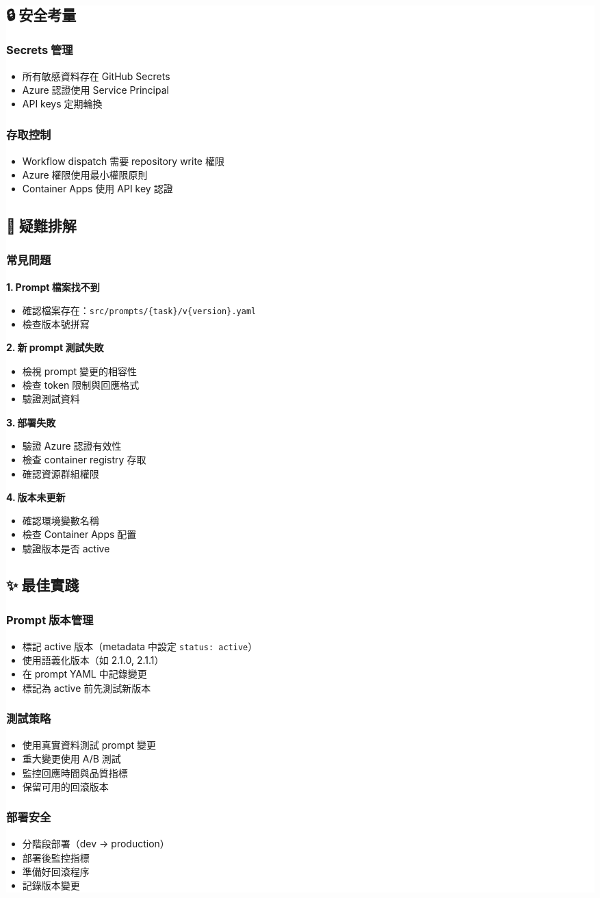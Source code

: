## 🔒 安全考量

### Secrets 管理
- 所有敏感資料存在 GitHub Secrets
- Azure 認證使用 Service Principal
- API keys 定期輪換

### 存取控制
- Workflow dispatch 需要 repository write 權限
- Azure 權限使用最小權限原則
- Container Apps 使用 API key 認證

## 🐛 疑難排解

### 常見問題

**1. Prompt 檔案找不到**
- 確認檔案存在：`src/prompts/{task}/v{version}.yaml`
- 檢查版本號拼寫

**2. 新 prompt 測試失敗**
- 檢視 prompt 變更的相容性
- 檢查 token 限制與回應格式
- 驗證測試資料

**3. 部署失敗**
- 驗證 Azure 認證有效性
- 檢查 container registry 存取
- 確認資源群組權限

**4. 版本未更新**
- 確認環境變數名稱
- 檢查 Container Apps 配置
- 驗證版本是否 active

## ✨ 最佳實踐

### Prompt 版本管理
- 標記 active 版本（metadata 中設定 `status: active`）
- 使用語義化版本（如 2.1.0, 2.1.1）
- 在 prompt YAML 中記錄變更
- 標記為 active 前先測試新版本

### 測試策略
- 使用真實資料測試 prompt 變更
- 重大變更使用 A/B 測試
- 監控回應時間與品質指標
- 保留可用的回滾版本

### 部署安全
- 分階段部署（dev → production）
- 部署後監控指標
- 準備好回滾程序
- 記錄版本變更
